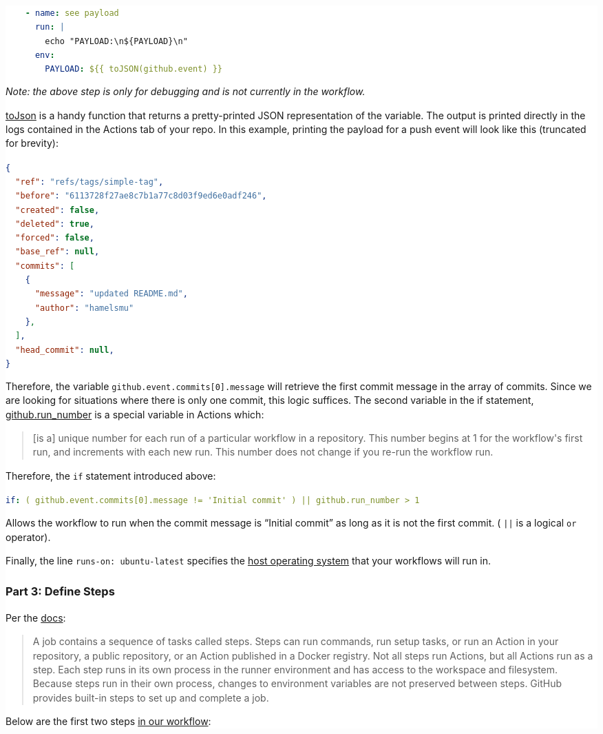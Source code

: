 ```yaml
    - name: see payload
      run: |
        echo "PAYLOAD:\n${PAYLOAD}\n"
      env:
        PAYLOAD: ${{ toJSON(github.event) }}
```
_Note: the above step is only for debugging and is not currently in the workflow._

[toJson](https://help.github.com/en/actions/reference/contexts-and-expression-syntax-for-github-actions#tojson) is a handy function that returns a pretty-printed JSON representation of the variable.  The output is printed directly in the logs contained in the Actions tab of your repo.  In this example, printing the payload for a push event will look like this (truncated for brevity):

```json
{
  "ref": "refs/tags/simple-tag",
  "before": "6113728f27ae8c7b1a77c8d03f9ed6e0adf246",
  "created": false,
  "deleted": true,
  "forced": false,
  "base_ref": null,
  "commits": [
    {
      "message": "updated README.md",
      "author": "hamelsmu"
    },
  ],
  "head_commit": null,
}
```

Therefore, the variable `github.event.commits[0].message` will retrieve the first commit message in the array of commits.  Since we are looking for situations where there is only one commit, this logic suffices.  The second variable in the if statement, [github.run_number](https://help.github.com/en/actions/reference/contexts-and-expression-syntax-for-github-actions#github-context) is a special variable in Actions which:

> [is a] unique number for each run of a particular workflow in a repository. This number begins at 1 for the workflow's first run, and increments with each new run. This number does not change if you re-run the workflow run.

Therefore, the `if` statement introduced above:
```yaml
if: ( github.event.commits[0].message != 'Initial commit' ) || github.run_number > 1
```

Allows the workflow to run when the commit message is “Initial commit” as long as it is not the first commit.  ( `||` is a logical `or` operator).

Finally, the line `runs-on: ubuntu-latest` specifies the [host operating system](https://help.github.com/en/actions/reference/workflow-syntax-for-github-actions#jobsjob_idruns-on) that your workflows will run in.

### Part 3: Define Steps

Per the [docs](https://help.github.com/en/actions/reference/workflow-syntax-for-github-actions#jobsjob_idsteps):

> A job contains a sequence of tasks called steps. Steps can run commands, run setup tasks, or run an Action in your repository, a public repository, or an Action published in a Docker registry. Not all steps run Actions, but all Actions run as a step. Each step runs in its own process in the runner environment and has access to the workspace and filesystem. Because steps run in their own process, changes to environment variables are not preserved between steps. GitHub provides built-in steps to set up and complete a job.

Below are the first two steps [in our workflow](https://github.com/fastai/fastpages/blob/master/.github/workflows/ci.yaml):

```yaml
```

[^1]: You can see some of Hugging Face's Actions workflows for machine learning [on GitHub](https://github.com/huggingface/transformers/tree/master/.github/workflows)
[^2]: These additional dependencies are [defined here](https://github.com/fastai/fastpages/blob/master/_action_files/fastpages-jekyll.Dockerfile), which uses the "jekyll build" command to add ruby dedpendencies from the Gemfile located at the root of the repo.  Additionally, this docker image is built by another Action workflow [defined here](https://github.com/fastai/fastpages/blob/master/.github/workflows/docker.yaml).